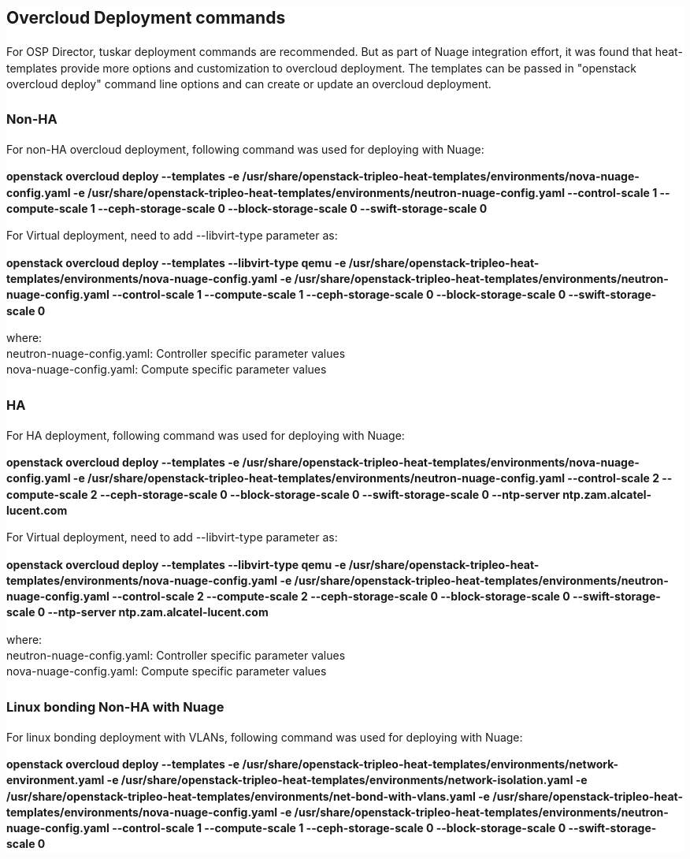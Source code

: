 ## Overcloud Deployment commands
For OSP Director, tuskar deployment commands are recommended. But as part of Nuage integration effort, it was found that heat-templates provide more options and customization to overcloud deployment. The templates can be passed in "openstack overcloud deploy" command line options and can create or update an overcloud deployment.

### Non-HA
For non-HA overcloud deployment, following command was used for deploying with Nuage:

**openstack overcloud deploy --templates -e /usr/share/openstack-tripleo-heat-templates/environments/nova-nuage-config.yaml -e /usr/share/openstack-tripleo-heat-templates/environments/neutron-nuage-config.yaml --control-scale 1 --compute-scale 1 --ceph-storage-scale 0 --block-storage-scale 0 --swift-storage-scale 0**

For Virtual deployment, need to add --libvirt-type parameter as:

**openstack overcloud deploy --templates --libvirt-type qemu -e /usr/share/openstack-tripleo-heat-templates/environments/nova-nuage-config.yaml -e /usr/share/openstack-tripleo-heat-templates/environments/neutron-nuage-config.yaml --control-scale 1 --compute-scale 1 --ceph-storage-scale 0 --block-storage-scale 0 --swift-storage-scale 0**

where:  
neutron-nuage-config.yaml: Controller specific parameter values  
nova-nuage-config.yaml: Compute specific parameter values  

### HA
For HA deployment, following command was used for deploying with Nuage:

**openstack overcloud deploy --templates -e /usr/share/openstack-tripleo-heat-templates/environments/nova-nuage-config.yaml -e /usr/share/openstack-tripleo-heat-templates/environments/neutron-nuage-config.yaml --control-scale 2 --compute-scale 2 --ceph-storage-scale 0 --block-storage-scale 0 --swift-storage-scale 0 --ntp-server ntp.zam.alcatel-lucent.com**

For Virtual deployment, need to add --libvirt-type parameter as:

**openstack overcloud deploy --templates --libvirt-type qemu -e /usr/share/openstack-tripleo-heat-templates/environments/nova-nuage-config.yaml -e /usr/share/openstack-tripleo-heat-templates/environments/neutron-nuage-config.yaml --control-scale 2 --compute-scale 2 --ceph-storage-scale 0 --block-storage-scale 0 --swift-storage-scale 0 --ntp-server ntp.zam.alcatel-lucent.com**

where:  
neutron-nuage-config.yaml: Controller specific parameter values  
nova-nuage-config.yaml: Compute specific parameter values  


### Linux bonding Non-HA with Nuage
For linux bonding deployment with VLANs, following command was used for deploying with Nuage:

**openstack overcloud deploy --templates -e /usr/share/openstack-tripleo-heat-templates/environments/network-environment.yaml -e /usr/share/openstack-tripleo-heat-templates/environments/network-isolation.yaml -e /usr/share/openstack-tripleo-heat-templates/environments/net-bond-with-vlans.yaml -e /usr/share/openstack-tripleo-heat-templates/environments/nova-nuage-config.yaml -e /usr/share/openstack-tripleo-heat-templates/environments/neutron-nuage-config.yaml --control-scale 1 --compute-scale 1 --ceph-storage-scale 0 --block-storage-scale 0 --swift-storage-scale 0**
